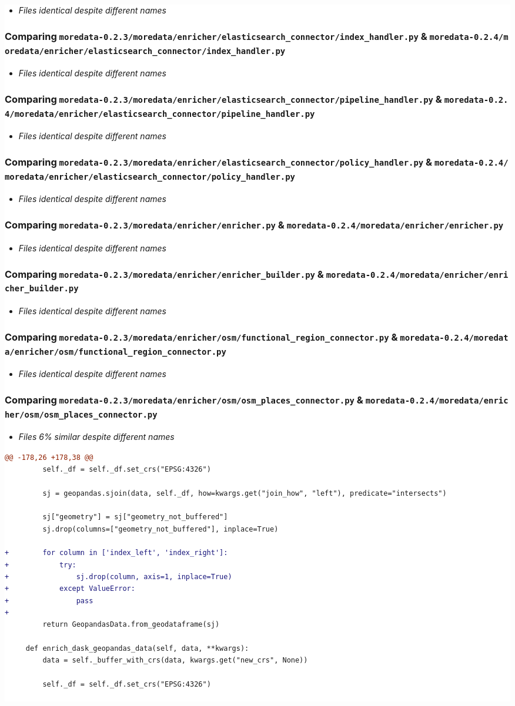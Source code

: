 * *Files identical despite different names*

### Comparing `moredata-0.2.3/moredata/enricher/elasticsearch_connector/index_handler.py` & `moredata-0.2.4/moredata/enricher/elasticsearch_connector/index_handler.py`

 * *Files identical despite different names*

### Comparing `moredata-0.2.3/moredata/enricher/elasticsearch_connector/pipeline_handler.py` & `moredata-0.2.4/moredata/enricher/elasticsearch_connector/pipeline_handler.py`

 * *Files identical despite different names*

### Comparing `moredata-0.2.3/moredata/enricher/elasticsearch_connector/policy_handler.py` & `moredata-0.2.4/moredata/enricher/elasticsearch_connector/policy_handler.py`

 * *Files identical despite different names*

### Comparing `moredata-0.2.3/moredata/enricher/enricher.py` & `moredata-0.2.4/moredata/enricher/enricher.py`

 * *Files identical despite different names*

### Comparing `moredata-0.2.3/moredata/enricher/enricher_builder.py` & `moredata-0.2.4/moredata/enricher/enricher_builder.py`

 * *Files identical despite different names*

### Comparing `moredata-0.2.3/moredata/enricher/osm/functional_region_connector.py` & `moredata-0.2.4/moredata/enricher/osm/functional_region_connector.py`

 * *Files identical despite different names*

### Comparing `moredata-0.2.3/moredata/enricher/osm/osm_places_connector.py` & `moredata-0.2.4/moredata/enricher/osm/osm_places_connector.py`

 * *Files 6% similar despite different names*

```diff
@@ -178,26 +178,38 @@
         self._df = self._df.set_crs("EPSG:4326")
 
         sj = geopandas.sjoin(data, self._df, how=kwargs.get("join_how", "left"), predicate="intersects")
 
         sj["geometry"] = sj["geometry_not_buffered"]
         sj.drop(columns=["geometry_not_buffered"], inplace=True)
 
+        for column in ['index_left', 'index_right']:
+            try:
+                sj.drop(column, axis=1, inplace=True)
+            except ValueError:
+                pass
+
         return GeopandasData.from_geodataframe(sj)
 
     def enrich_dask_geopandas_data(self, data, **kwargs):
         data = self._buffer_with_crs(data, kwargs.get("new_crs", None))
 
         self._df = self._df.set_crs("EPSG:4326")
 
```